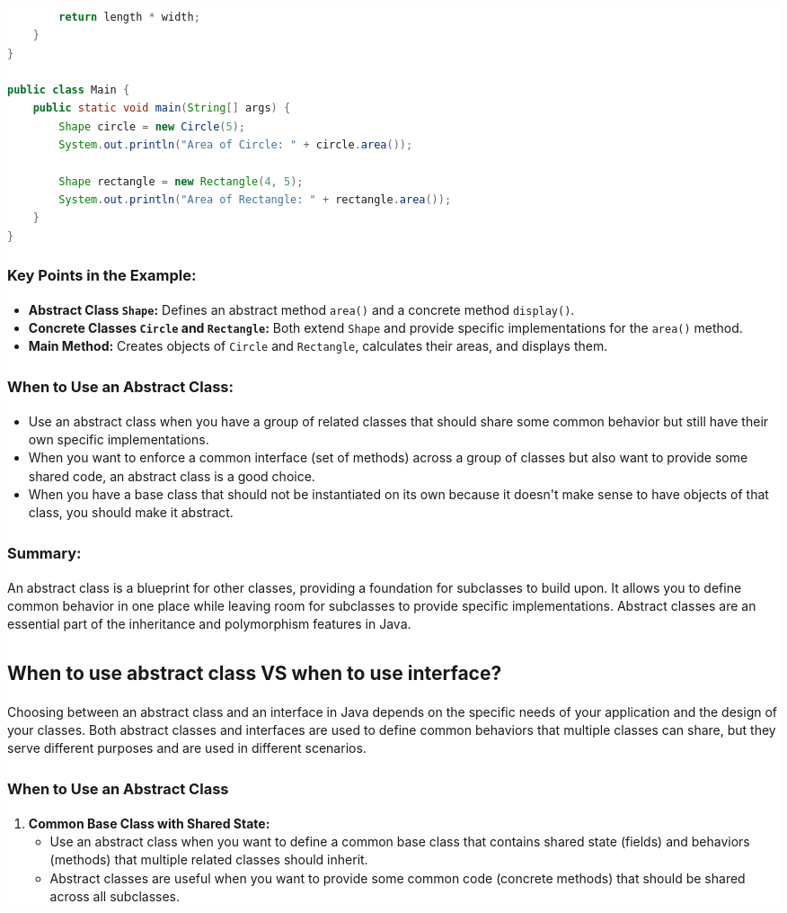 ```java
        return length * width;
    }
}

public class Main {
    public static void main(String[] args) {
        Shape circle = new Circle(5);
        System.out.println("Area of Circle: " + circle.area());
        
        Shape rectangle = new Rectangle(4, 5);
        System.out.println("Area of Rectangle: " + rectangle.area());
    }
}
```

### Key Points in the Example:
- **Abstract Class `Shape`:** Defines an abstract method `area()` and a concrete method `display()`.
- **Concrete Classes `Circle` and `Rectangle`:** Both extend `Shape` and provide specific implementations for the `area()` method.
- **Main Method:** Creates objects of `Circle` and `Rectangle`, calculates their areas, and displays them.

### When to Use an Abstract Class:
- Use an abstract class when you have a group of related classes that should share some common behavior but still have their own specific implementations.
- When you want to enforce a common interface (set of methods) across a group of classes but also want to provide some shared code, an abstract class is a good choice.
- When you have a base class that should not be instantiated on its own because it doesn't make sense to have objects of that class, you should make it abstract.

### Summary:
An abstract class is a blueprint for other classes, providing a foundation for subclasses to build upon. It allows you to define common behavior in one place while leaving room for subclasses to provide specific implementations. Abstract classes are an essential part of the inheritance and polymorphism features in Java.

## When to use abstract class VS when to use interface?
Choosing between an abstract class and an interface in Java depends on the specific needs of your application and the design of your classes. Both abstract classes and interfaces are used to define common behaviors that multiple classes can share, but they serve different purposes and are used in different scenarios.

### **When to Use an Abstract Class**

1. **Common Base Class with Shared State:**
    - Use an abstract class when you want to define a common base class that contains shared state (fields) and behaviors (methods) that multiple related classes should inherit.
    - Abstract classes are useful when you want to provide some common code (concrete methods) that should be shared across all subclasses.
